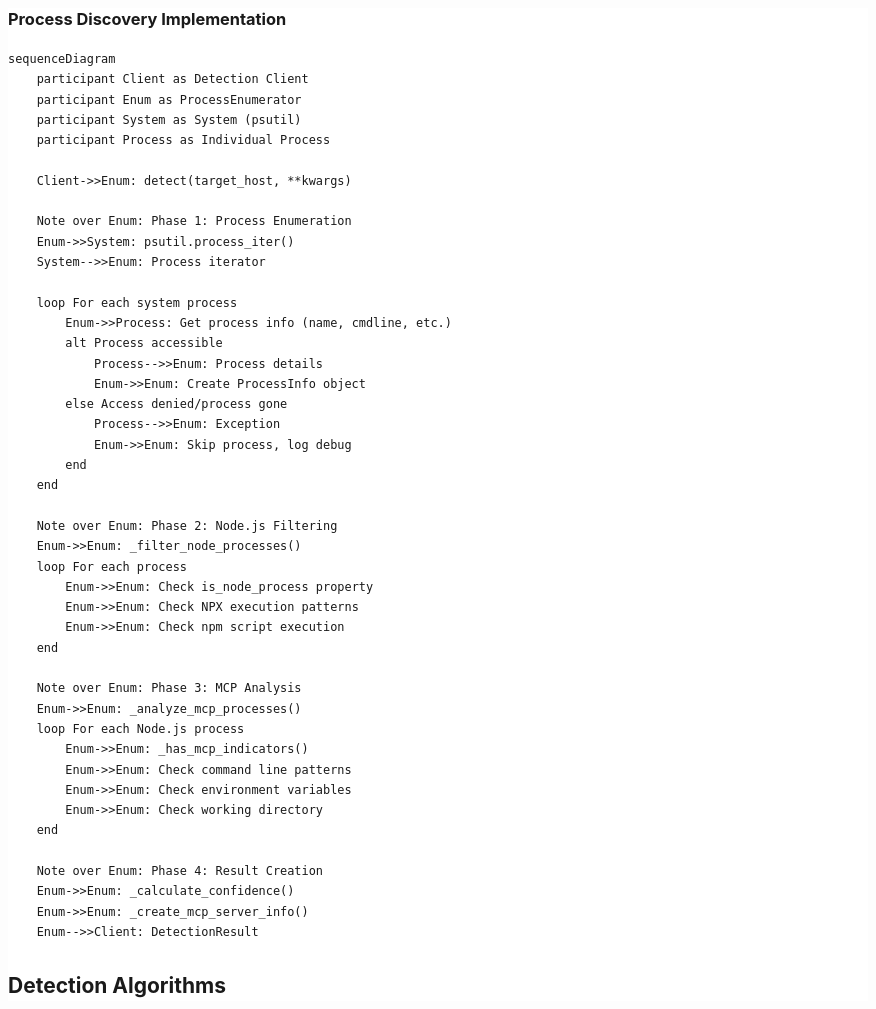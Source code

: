 ### Process Discovery Implementation

```mermaid
sequenceDiagram
    participant Client as Detection Client
    participant Enum as ProcessEnumerator
    participant System as System (psutil)
    participant Process as Individual Process
    
    Client->>Enum: detect(target_host, **kwargs)
    
    Note over Enum: Phase 1: Process Enumeration
    Enum->>System: psutil.process_iter()
    System-->>Enum: Process iterator
    
    loop For each system process
        Enum->>Process: Get process info (name, cmdline, etc.)
        alt Process accessible
            Process-->>Enum: Process details
            Enum->>Enum: Create ProcessInfo object
        else Access denied/process gone
            Process-->>Enum: Exception
            Enum->>Enum: Skip process, log debug
        end
    end
    
    Note over Enum: Phase 2: Node.js Filtering
    Enum->>Enum: _filter_node_processes()
    loop For each process
        Enum->>Enum: Check is_node_process property
        Enum->>Enum: Check NPX execution patterns
        Enum->>Enum: Check npm script execution
    end
    
    Note over Enum: Phase 3: MCP Analysis
    Enum->>Enum: _analyze_mcp_processes()
    loop For each Node.js process
        Enum->>Enum: _has_mcp_indicators()
        Enum->>Enum: Check command line patterns
        Enum->>Enum: Check environment variables
        Enum->>Enum: Check working directory
    end
    
    Note over Enum: Phase 4: Result Creation
    Enum->>Enum: _calculate_confidence()
    Enum->>Enum: _create_mcp_server_info()
    Enum-->>Client: DetectionResult
```

## Detection Algorithms
